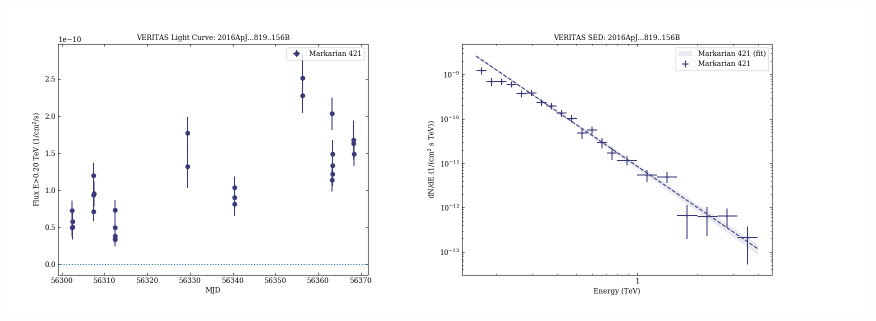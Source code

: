 <img src="figures/2016ApJ...819..156B-VER-49-1-lc.png" alt="drawing" width="400"/>
<img src="figures/2016ApJ...819..156B-VER-49-2-sed.png" alt="drawing" width="400"/>